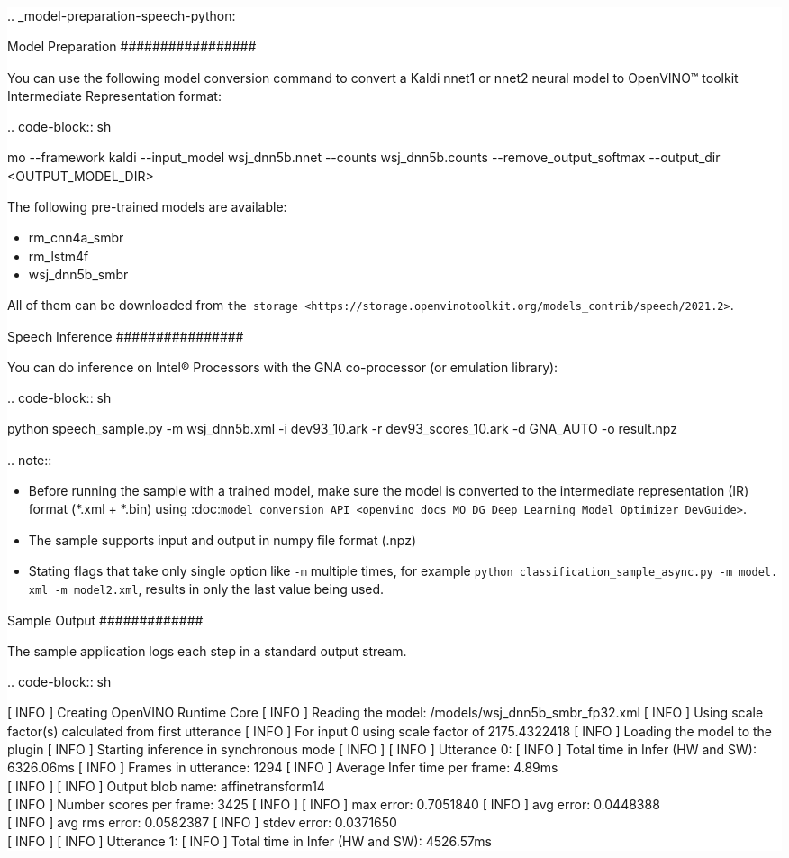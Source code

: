 
.. _model-preparation-speech-python:

Model Preparation
#################

You can use the following model conversion command to convert a Kaldi nnet1 or nnet2 neural model to OpenVINO™ toolkit Intermediate Representation format:

.. code-block:: sh
   
   mo --framework kaldi --input_model wsj_dnn5b.nnet --counts wsj_dnn5b.counts --remove_output_softmax --output_dir <OUTPUT_MODEL_DIR>

The following pre-trained models are available:

- rm_cnn4a_smbr
- rm_lstm4f
- wsj_dnn5b_smbr

All of them can be downloaded from `the storage <https://storage.openvinotoolkit.org/models_contrib/speech/2021.2>`.

Speech Inference
################

You can do inference on Intel® Processors with the GNA co-processor (or emulation library):

.. code-block:: sh
   
   python speech_sample.py -m wsj_dnn5b.xml -i dev93_10.ark -r dev93_scores_10.ark -d GNA_AUTO -o result.npz


.. note::

   - Before running the sample with a trained model, make sure the model is converted to the intermediate representation (IR) format (\*.xml + \*.bin) using :doc:`model conversion API <openvino_docs_MO_DG_Deep_Learning_Model_Optimizer_DevGuide>`.
   - The sample supports input and output in numpy file format (.npz)

   - Stating flags that take only single option like `-m` multiple times, for example `python classification_sample_async.py -m model.xml -m model2.xml`, results in only the last value being used.

Sample Output
#############

The sample application logs each step in a standard output stream.

.. code-block:: sh
   
   [ INFO ] Creating OpenVINO Runtime Core
   [ INFO ] Reading the model: /models/wsj_dnn5b_smbr_fp32.xml
   [ INFO ] Using scale factor(s) calculated from first utterance
   [ INFO ] For input 0 using scale factor of 2175.4322418
   [ INFO ] Loading the model to the plugin
   [ INFO ] Starting inference in synchronous mode
   [ INFO ] 
   [ INFO ] Utterance 0:
   [ INFO ] Total time in Infer (HW and SW): 6326.06ms
   [ INFO ] Frames in utterance: 1294
   [ INFO ] Average Infer time per frame: 4.89ms      
   [ INFO ]
   [ INFO ] Output blob name: affinetransform14       
   [ INFO ] Number scores per frame: 3425
   [ INFO ]
   [ INFO ] max error: 0.7051840
   [ INFO ] avg error: 0.0448388    
   [ INFO ] avg rms error: 0.0582387
   [ INFO ] stdev error: 0.0371650  
   [ INFO ] 
   [ INFO ] Utterance 1:
   [ INFO ] Total time in Infer (HW and SW): 4526.57ms